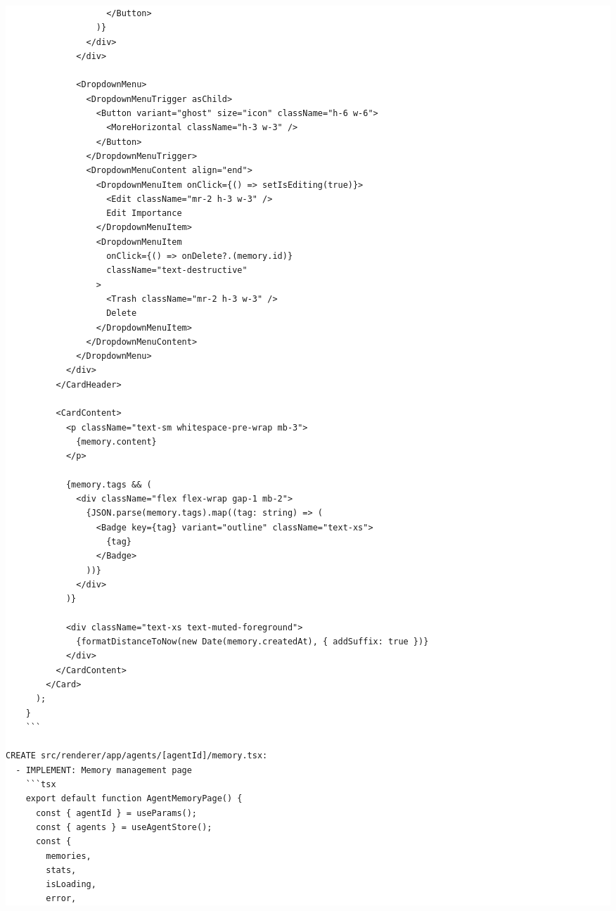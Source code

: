 ```
                    </Button>
                  )}
                </div>
              </div>
              
              <DropdownMenu>
                <DropdownMenuTrigger asChild>
                  <Button variant="ghost" size="icon" className="h-6 w-6">
                    <MoreHorizontal className="h-3 w-3" />
                  </Button>
                </DropdownMenuTrigger>
                <DropdownMenuContent align="end">
                  <DropdownMenuItem onClick={() => setIsEditing(true)}>
                    <Edit className="mr-2 h-3 w-3" />
                    Edit Importance
                  </DropdownMenuItem>
                  <DropdownMenuItem 
                    onClick={() => onDelete?.(memory.id)}
                    className="text-destructive"
                  >
                    <Trash className="mr-2 h-3 w-3" />
                    Delete
                  </DropdownMenuItem>
                </DropdownMenuContent>
              </DropdownMenu>
            </div>
          </CardHeader>
          
          <CardContent>
            <p className="text-sm whitespace-pre-wrap mb-3">
              {memory.content}
            </p>
            
            {memory.tags && (
              <div className="flex flex-wrap gap-1 mb-2">
                {JSON.parse(memory.tags).map((tag: string) => (
                  <Badge key={tag} variant="outline" className="text-xs">
                    {tag}
                  </Badge>
                ))}
              </div>
            )}
            
            <div className="text-xs text-muted-foreground">
              {formatDistanceToNow(new Date(memory.createdAt), { addSuffix: true })}
            </div>
          </CardContent>
        </Card>
      );
    }
    ```

CREATE src/renderer/app/agents/[agentId]/memory.tsx:
  - IMPLEMENT: Memory management page
    ```tsx
    export default function AgentMemoryPage() {
      const { agentId } = useParams();
      const { agents } = useAgentStore();
      const { 
        memories, 
        stats, 
        isLoading, 
        error,
```